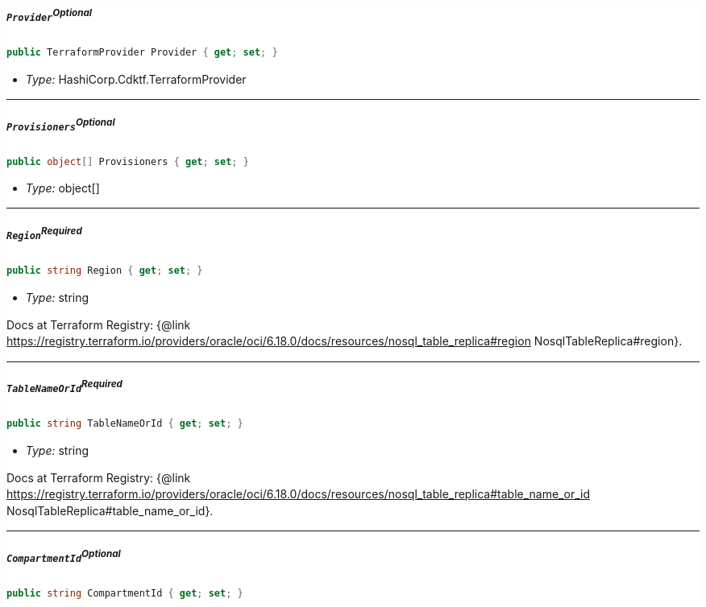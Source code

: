 ##### `Provider`<sup>Optional</sup> <a name="Provider" id="rhizo-co-terraform-provider-oci.nosqlTableReplica.NosqlTableReplicaConfig.property.provider"></a>

```csharp
public TerraformProvider Provider { get; set; }
```

- *Type:* HashiCorp.Cdktf.TerraformProvider

---

##### `Provisioners`<sup>Optional</sup> <a name="Provisioners" id="rhizo-co-terraform-provider-oci.nosqlTableReplica.NosqlTableReplicaConfig.property.provisioners"></a>

```csharp
public object[] Provisioners { get; set; }
```

- *Type:* object[]

---

##### `Region`<sup>Required</sup> <a name="Region" id="rhizo-co-terraform-provider-oci.nosqlTableReplica.NosqlTableReplicaConfig.property.region"></a>

```csharp
public string Region { get; set; }
```

- *Type:* string

Docs at Terraform Registry: {@link https://registry.terraform.io/providers/oracle/oci/6.18.0/docs/resources/nosql_table_replica#region NosqlTableReplica#region}.

---

##### `TableNameOrId`<sup>Required</sup> <a name="TableNameOrId" id="rhizo-co-terraform-provider-oci.nosqlTableReplica.NosqlTableReplicaConfig.property.tableNameOrId"></a>

```csharp
public string TableNameOrId { get; set; }
```

- *Type:* string

Docs at Terraform Registry: {@link https://registry.terraform.io/providers/oracle/oci/6.18.0/docs/resources/nosql_table_replica#table_name_or_id NosqlTableReplica#table_name_or_id}.

---

##### `CompartmentId`<sup>Optional</sup> <a name="CompartmentId" id="rhizo-co-terraform-provider-oci.nosqlTableReplica.NosqlTableReplicaConfig.property.compartmentId"></a>

```csharp
public string CompartmentId { get; set; }
```
